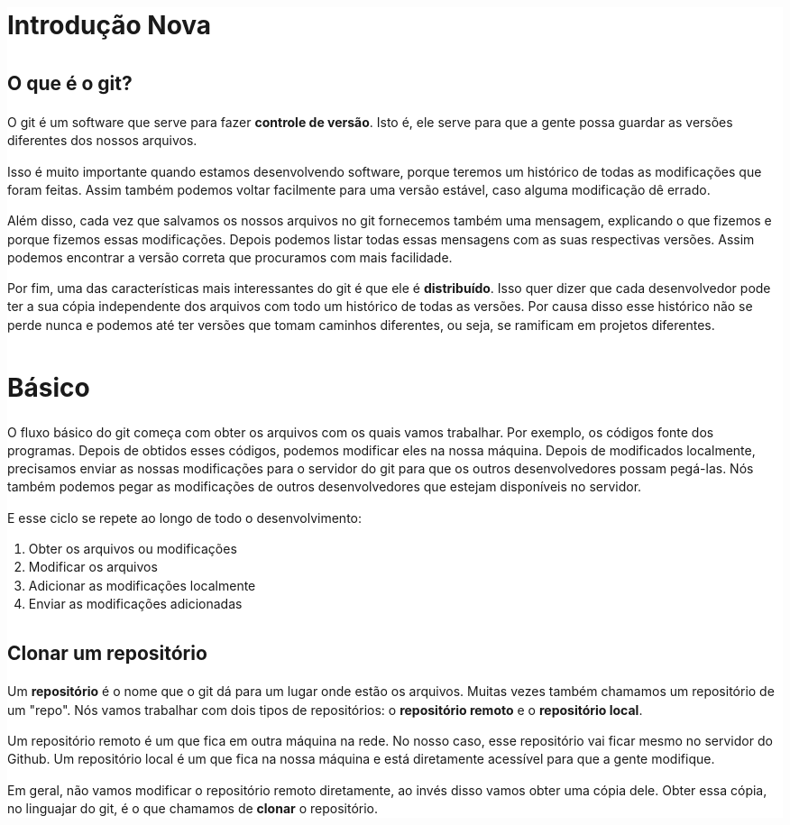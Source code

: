 # Introdução Nova

## O que é o git?

O git é um software que serve para fazer **controle de versão**.
Isto é, ele serve para que a gente possa guardar as versões diferentes dos nossos arquivos.

Isso é muito importante quando estamos desenvolvendo software, porque teremos um histórico de todas as modificações que foram feitas.
Assim também podemos voltar facilmente para uma versão estável, caso alguma modificação dê errado.

Além disso, cada vez que salvamos os nossos arquivos no git fornecemos também uma mensagem, explicando o que fizemos e porque fizemos essas modificações.
Depois podemos listar todas essas mensagens com as suas respectivas versões.
Assim podemos encontrar a versão correta que procuramos com mais facilidade.

Por fim, uma das características mais interessantes do git é que ele é **distribuído**.
Isso quer dizer que cada desenvolvedor pode ter a sua cópia independente dos arquivos com todo um histórico de todas as versões.
Por causa disso esse histórico não se perde nunca e podemos até ter versões que tomam caminhos diferentes, ou seja, se ramificam em projetos diferentes.

# Básico

O fluxo básico do git começa com obter os arquivos com os quais vamos trabalhar.
Por exemplo, os códigos fonte dos programas.
Depois de obtidos esses códigos, podemos modificar eles na nossa máquina.
Depois de modificados localmente, precisamos enviar as nossas modificações para o servidor do git para que os outros desenvolvedores possam pegá-las.
Nós também podemos pegar as modificações de outros desenvolvedores que estejam disponíveis no servidor.

E esse ciclo se repete ao longo de todo o desenvolvimento:

1. Obter os arquivos ou modificações
2. Modificar os arquivos
3. Adicionar as modificações localmente
4. Enviar as modificações adicionadas

## Clonar um repositório

Um **repositório** é o nome que o git dá para um lugar onde estão os arquivos.
Muitas vezes também chamamos um repositório de um "repo".
Nós vamos trabalhar com dois tipos de repositórios: o **repositório remoto** e o **repositório local**.

Um repositório remoto é um que fica em outra máquina na rede.
No nosso caso, esse repositório vai ficar mesmo no servidor do Github.
Um repositório local é um que fica na nossa máquina e está diretamente acessível para que a gente modifique.

Em geral, não vamos modificar o repositório remoto diretamente, ao invés disso vamos obter uma cópia dele.
Obter essa cópia, no linguajar do git, é o que chamamos de **clonar** o repositório.
